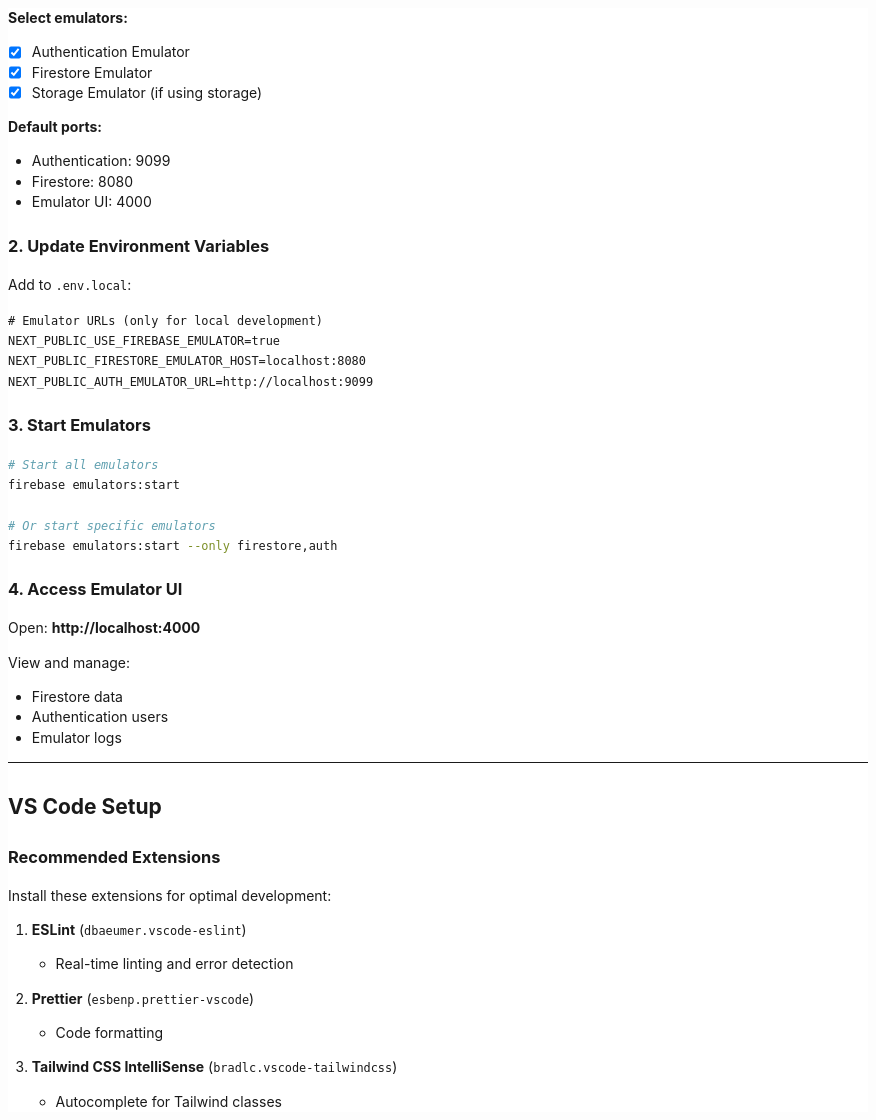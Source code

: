 **Select emulators:**
- [x] Authentication Emulator
- [x] Firestore Emulator
- [x] Storage Emulator (if using storage)

**Default ports:**
- Authentication: 9099
- Firestore: 8080
- Emulator UI: 4000

### 2. Update Environment Variables

Add to `.env.local`:

```env
# Emulator URLs (only for local development)
NEXT_PUBLIC_USE_FIREBASE_EMULATOR=true
NEXT_PUBLIC_FIRESTORE_EMULATOR_HOST=localhost:8080
NEXT_PUBLIC_AUTH_EMULATOR_URL=http://localhost:9099
```

### 3. Start Emulators

```bash
# Start all emulators
firebase emulators:start

# Or start specific emulators
firebase emulators:start --only firestore,auth
```

### 4. Access Emulator UI

Open: **http://localhost:4000**

View and manage:
- Firestore data
- Authentication users
- Emulator logs

---

## VS Code Setup

### Recommended Extensions

Install these extensions for optimal development:

1. **ESLint** (`dbaeumer.vscode-eslint`)
   - Real-time linting and error detection

2. **Prettier** (`esbenp.prettier-vscode`)
   - Code formatting

3. **Tailwind CSS IntelliSense** (`bradlc.vscode-tailwindcss`)
   - Autocomplete for Tailwind classes
